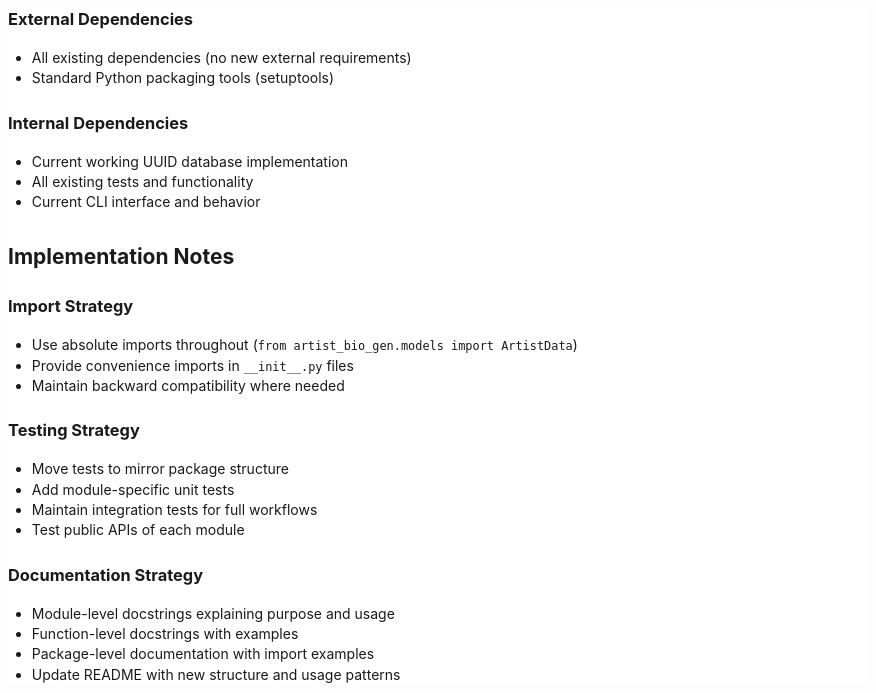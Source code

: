 ### External Dependencies
- All existing dependencies (no new external requirements)
- Standard Python packaging tools (setuptools)

### Internal Dependencies
- Current working UUID database implementation
- All existing tests and functionality
- Current CLI interface and behavior

## Implementation Notes

### Import Strategy
- Use absolute imports throughout (`from artist_bio_gen.models import ArtistData`)
- Provide convenience imports in `__init__.py` files
- Maintain backward compatibility where needed

### Testing Strategy
- Move tests to mirror package structure
- Add module-specific unit tests
- Maintain integration tests for full workflows
- Test public APIs of each module

### Documentation Strategy
- Module-level docstrings explaining purpose and usage
- Function-level docstrings with examples
- Package-level documentation with import examples
- Update README with new structure and usage patterns